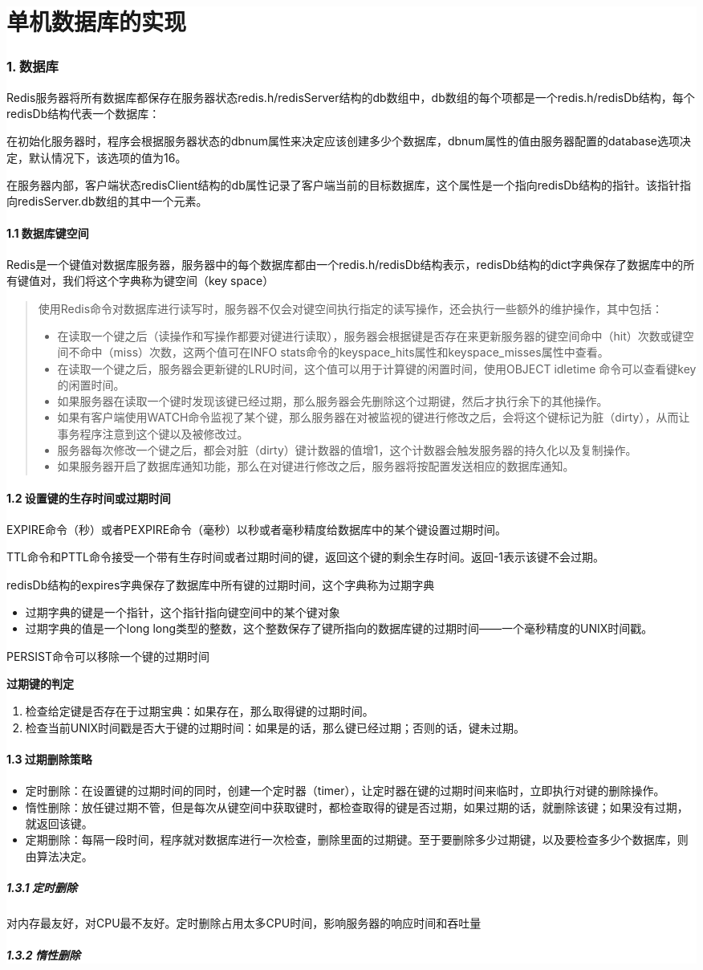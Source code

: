 # 单机数据库的实现

### 1. 数据库

Redis服务器将所有数据库都保存在服务器状态redis.h/redisServer结构的db数组中，db数组的每个项都是一个redis.h/redisDb结构，每个redisDb结构代表一个数据库：

在初始化服务器时，程序会根据服务器状态的dbnum属性来决定应该创建多少个数据库，dbnum属性的值由服务器配置的database选项决定，默认情况下，该选项的值为16。

在服务器内部，客户端状态redisClient结构的db属性记录了客户端当前的目标数据库，这个属性是一个指向redisDb结构的指针。该指针指向redisServer.db数组的其中一个元素。

#### 1.1 数据库键空间

Redis是一个键值对数据库服务器，服务器中的每个数据库都由一个redis.h/redisDb结构表示，redisDb结构的dict字典保存了数据库中的所有键值对，我们将这个字典称为键空间（key space）

> 使用Redis命令对数据库进行读写时，服务器不仅会对键空间执行指定的读写操作，还会执行一些额外的维护操作，其中包括：
>
> * 在读取一个键之后（读操作和写操作都要对键进行读取），服务器会根据键是否存在来更新服务器的键空间命中（hit）次数或键空间不命中（miss）次数，这两个值可在INFO stats命令的keyspace_hits属性和keyspace_misses属性中查看。
> * 在读取一个键之后，服务器会更新键的LRU时间，这个值可以用于计算键的闲置时间，使用OBJECT idletime <key> 命令可以查看键key的闲置时间。
> * 如果服务器在读取一个键时发现该键已经过期，那么服务器会先删除这个过期键，然后才执行余下的其他操作。
> * 如果有客户端使用WATCH命令监视了某个键，那么服务器在对被监视的键进行修改之后，会将这个键标记为脏（dirty），从而让事务程序注意到这个键以及被修改过。
> * 服务器每次修改一个键之后，都会对脏（dirty）键计数器的值增1，这个计数器会触发服务器的持久化以及复制操作。
> * 如果服务器开启了数据库通知功能，那么在对键进行修改之后，服务器将按配置发送相应的数据库通知。

#### 1.2 设置键的生存时间或过期时间

EXPIRE命令（秒）或者PEXPIRE命令（毫秒）以秒或者毫秒精度给数据库中的某个键设置过期时间。

TTL命令和PTTL命令接受一个带有生存时间或者过期时间的键，返回这个键的剩余生存时间。返回-1表示该键不会过期。

redisDb结构的expires字典保存了数据库中所有键的过期时间，这个字典称为过期字典

* 过期字典的键是一个指针，这个指针指向键空间中的某个键对象
* 过期字典的值是一个long long类型的整数，这个整数保存了键所指向的数据库键的过期时间——一个毫秒精度的UNIX时间戳。

PERSIST命令可以移除一个键的过期时间

**过期键的判定**

1. 检查给定键是否存在于过期宝典：如果存在，那么取得键的过期时间。
2. 检查当前UNIX时间戳是否大于键的过期时间：如果是的话，那么键已经过期；否则的话，键未过期。

#### 1.3 过期删除策略

* 定时删除：在设置键的过期时间的同时，创建一个定时器（timer），让定时器在键的过期时间来临时，立即执行对键的删除操作。
* 惰性删除：放任键过期不管，但是每次从键空间中获取键时，都检查取得的键是否过期，如果过期的话，就删除该键；如果没有过期，就返回该键。
* 定期删除：每隔一段时间，程序就对数据库进行一次检查，删除里面的过期键。至于要删除多少过期键，以及要检查多少个数据库，则由算法决定。

##### 1.3.1 定时删除

对内存最友好，对CPU最不友好。定时删除占用太多CPU时间，影响服务器的响应时间和吞吐量

##### 1.3.2 惰性删除
